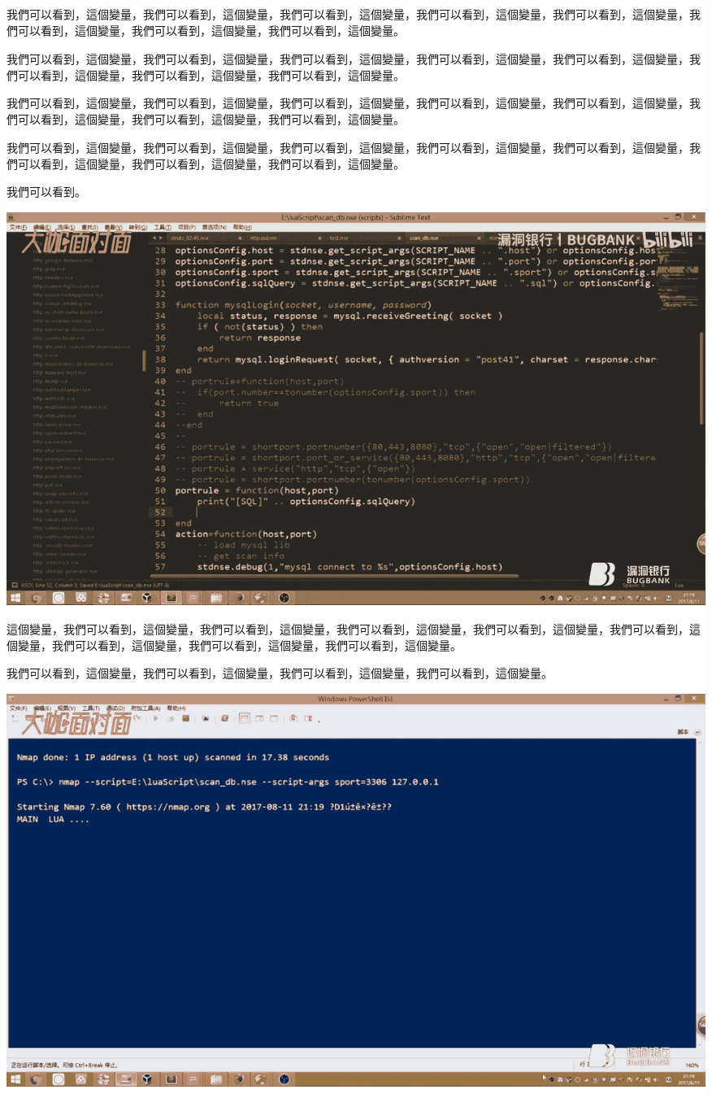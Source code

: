 我們可以看到，這個變量，我們可以看到，這個變量，我們可以看到，這個變量，我們可以看到，這個變量，我們可以看到，這個變量，我們可以看到，這個變量，我們可以看到，這個變量，我們可以看到，這個變量。

我們可以看到，這個變量，我們可以看到，這個變量，我們可以看到，這個變量，我們可以看到，這個變量，我們可以看到，這個變量，我們可以看到，這個變量，我們可以看到，這個變量，我們可以看到，這個變量。

我們可以看到，這個變量，我們可以看到，這個變量，我們可以看到，這個變量，我們可以看到，這個變量，我們可以看到，這個變量，我們可以看到，這個變量，我們可以看到，這個變量，我們可以看到，這個變量。

我們可以看到，這個變量，我們可以看到，這個變量，我們可以看到，這個變量，我們可以看到，這個變量，我們可以看到，這個變量，我們可以看到，這個變量，我們可以看到，這個變量，我們可以看到，這個變量。

我們可以看到。

![](img/a7df427e55f695eab8b0dd8069b1cc49_181.png)

這個變量，我們可以看到，這個變量，我們可以看到，這個變量，我們可以看到，這個變量，我們可以看到，這個變量，我們可以看到，這個變量，我們可以看到，這個變量，我們可以看到，這個變量，我們可以看到，這個變量。

我們可以看到，這個變量，我們可以看到，這個變量，我們可以看到，這個變量，我們可以看到，這個變量。

![](img/a7df427e55f695eab8b0dd8069b1cc49_183.png)